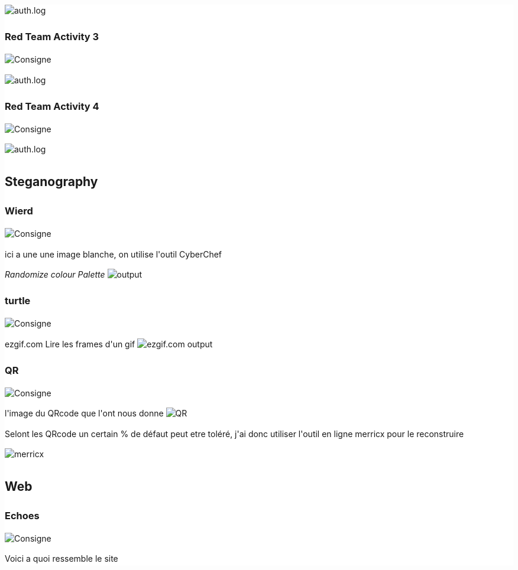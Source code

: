 ![auth.log](/images/ritsec_ctf/Pasted%20image%2020230404180819.png)

### Red Team Activity 3
![Consigne](/images/ritsec_ctf/Pasted%20image%2020230404180609.png)

![auth.log](/images/ritsec_ctf/Pasted%20image%2020230404180919.png)

### Red Team Activity 4
![Consigne](/images/ritsec_ctf/Pasted%20image%2020230404180641.png)

![auth.log](/images/ritsec_ctf/Pasted%20image%2020230404181032.png)

## Steganography
### Wierd
![Consigne](/images/ritsec_ctf/Pasted%20image%2020230404165806.png)

ici a une une image blanche, on utilise l'outil CyberChef

*Randomize colour Palette*
![output](/images/ritsec_ctf/Pasted%20image%2020230404170627.png)

### turtle
![Consigne](/images/ritsec_ctf/Pasted%20image%2020230404165814.png)

ezgif.com Lire les frames d'un gif
![ezgif.com output](/images/ritsec_ctf/Pasted%20image%2020230404173104.png)

### QR
![Consigne](/images/ritsec_ctf/Pasted%20image%2020230404165824.png)

l'image du QRcode que l'ont nous donne
![QR](/images/ritsec_ctf/QR1.png)

Selont les QRcode un certain % de défaut peut etre toléré, j'ai donc utiliser l'outil en ligne merricx pour le reconstruire

![merricx](/images/ritsec_ctf/Pasted%20image%2020230404174035.png)

## Web
### Echoes
![Consigne](/images/ritsec_ctf/Pasted%20image%2020230402235032.png)

Voici a quoi ressemble le site
